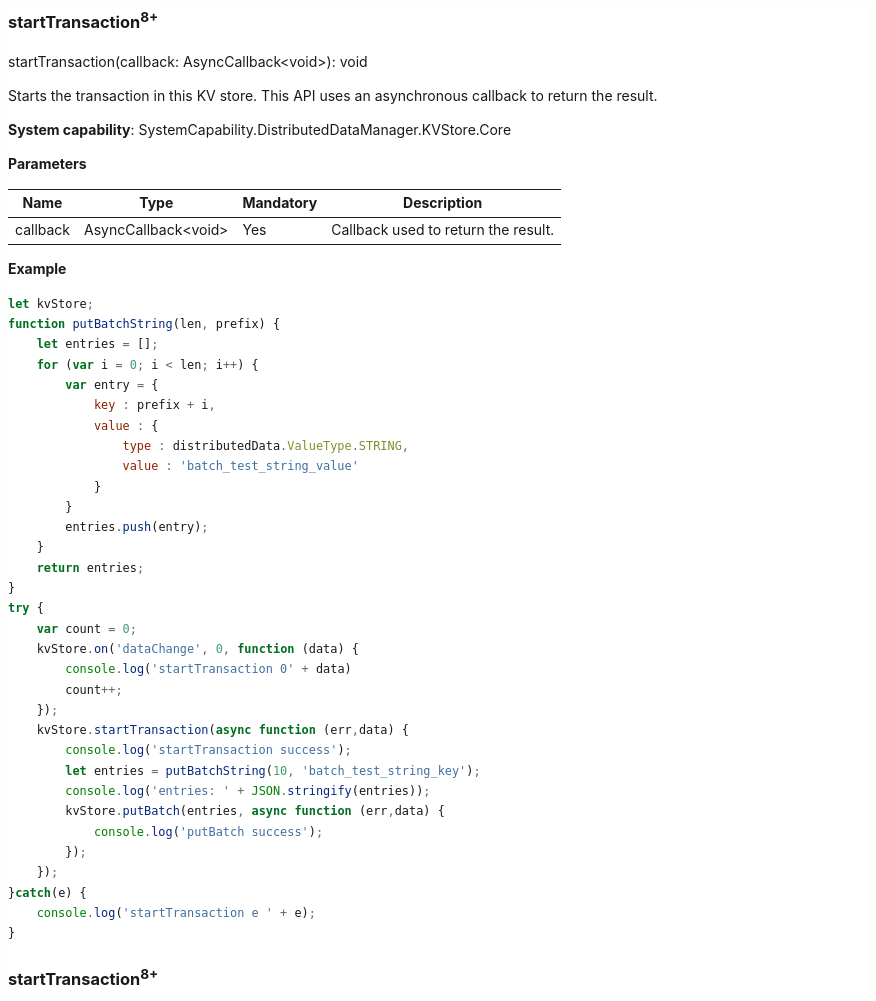 
### startTransaction<sup>8+</sup> ###

startTransaction(callback: AsyncCallback&lt;void&gt;): void

Starts the transaction in this KV store. This API uses an asynchronous callback to return the result.

**System capability**: SystemCapability.DistributedDataManager.KVStore.Core

**Parameters**

| Name | Type| Mandatory | Description                   |
| -----  | ------  | ----  | ----------------------- |
| callback  |AsyncCallback&lt;void&gt; | Yes   |Callback used to return the result. |

**Example**

```js
let kvStore;
function putBatchString(len, prefix) {
    let entries = [];
    for (var i = 0; i < len; i++) {
        var entry = {
            key : prefix + i,
            value : {
                type : distributedData.ValueType.STRING,
                value : 'batch_test_string_value'
            }
        }
        entries.push(entry);
    }
    return entries;
}
try {
    var count = 0;
    kvStore.on('dataChange', 0, function (data) {
        console.log('startTransaction 0' + data)
        count++;
    });
    kvStore.startTransaction(async function (err,data) {
        console.log('startTransaction success');
        let entries = putBatchString(10, 'batch_test_string_key');
        console.log('entries: ' + JSON.stringify(entries));
        kvStore.putBatch(entries, async function (err,data) {
            console.log('putBatch success');
        });
    });
}catch(e) {
    console.log('startTransaction e ' + e);
}
```


### startTransaction<sup>8+</sup> ###
